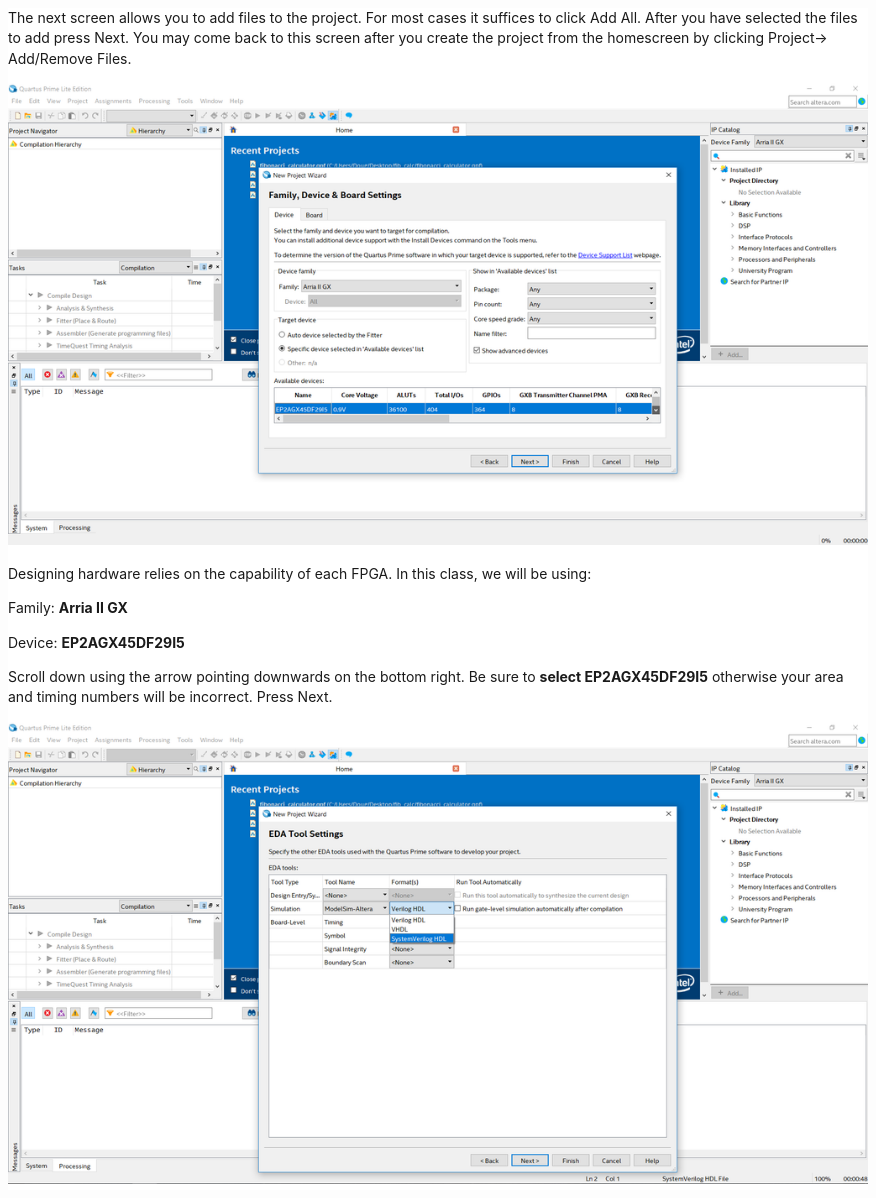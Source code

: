 The next screen allows you to add files to the project. For most cases it suffices to click Add All. After you have selected the files to add press Next. You may come back to this screen after you create the project from the homescreen by clicking Project-> Add/Remove Files.

![30 ](images\30.png)

Designing hardware relies on the capability of each FPGA. In this class, we will be using:

Family: **Arria II GX**

Device: **EP2AGX45DF29I5**

Scroll down using the arrow pointing downwards on the bottom right. Be sure to **select EP2AGX45DF29I5** otherwise your area and timing numbers will be incorrect. Press Next.

![16 ](images\16.png)
